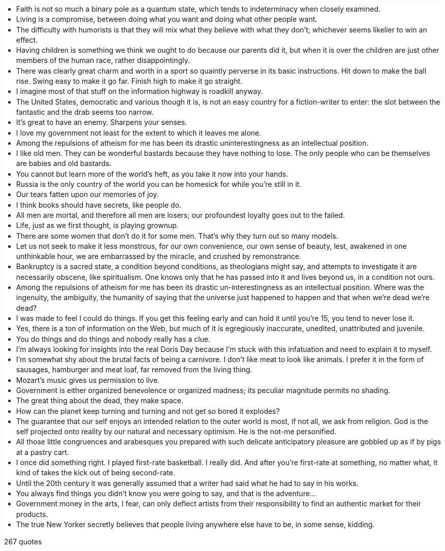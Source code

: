  - Faith is not so much a binary pole as a quantum state, which tends to indeterminacy when closely examined.
 - Living is a compromise, between doing what you want and doing what other people want.
 - The difficulty with humorists is that they will mix what they believe with what they don’t; whichever seems likelier to win an effect.
 - Having children is something we think we ought to do because our parents did it, but when it is over the children are just other members of the human race, rather disappointingly.
 - There was clearly great charm and worth in a sport so quaintly perverse in its basic instructions. Hit down to make the ball rise. Swing easy to make it go far. Finish high to make it go straight.
 - I imagine most of that stuff on the information highway is roadkill anyway.
 - The United States, democratic and various though it is, is not an easy country for a fiction-writer to enter: the slot between the fantastic and the drab seems too narrow.
 - It’s great to have an enemy. Sharpens your senses.
 - I love my government not least for the extent to which it leaves me alone.
 - Among the repulsions of atheism for me has been its drastic uninterestingness as an intellectual position.
 - I like old men. They can be wonderful bastards because they have nothing to lose. The only people who can be themselves are babies and old bastards.
 - You cannot but learn more of the world’s heft, as you take it now into your hands.
 - Russia is the only country of the world you can be homesick for while you’re still in it.
 - Our tears fatten upon our memories of joy.
 - I think books should have secrets, like people do.
 - All men are mortal, and therefore all men are losers; our profoundest loyalty goes out to the failed.
 - Life, just as we first thought, is playing grownup.
 - There are some women that don’t do it for some men. That’s why they turn out so many models.
 - Let us not seek to make it less monstrous, for our own convenience, our own sense of beauty, lest, awakened in one unthinkable hour, we are embarrassed by the miracle, and crushed by remonstrance.
 - Bankruptcy is a sacred state, a condition beyond conditions, as theologians might say, and attempts to investigate it are necessarily obscene, like spiritualism. One knows only that he has passed into it and lives beyond us, in a condition not ours.
 - Among the repulsions of atheism for me has been its drastic un-interestingness as an intellectual position. Where was the ingenuity, the ambiguity, the humanity of saying that the universe just happened to happen and that when we’re dead we’re dead?
 - I was made to feel I could do things. If you get this feeling early and can hold it until you’re 15, you tend to never lose it.
 - Yes, there is a ton of information on the Web, but much of it is egregiously inaccurate, unedited, unattributed and juvenile.
 - You do things and do things and nobody really has a clue.
 - I’m always looking for insights into the real Doris Day because I’m stuck with this infatuation and need to explain it to myself.
 - I’m somewhat shy about the brutal facts of being a carnivore. I don’t like meat to look like animals. I prefer it in the form of sausages, hamburger and meat loaf, far removed from the living thing.
 - Mozart’s music gives us permission to live.
 - Government is either organized benevolence or organized madness; its peculiar magnitude permits no shading.
 - The great thing about the dead, they make space.
 - How can the planet keep turning and turning and not get so bored it explodes?
 - The guarantee that our self enjoys an intended relation to the outer world is most, if not all, we ask from religion. God is the self projected onto reality by our natural and necessary optimism. He is the not-me personified.
 - All those little congruences and arabesques you prepared with such delicate anticipatory pleasure are gobbled up as if by pigs at a pastry cart.
 - I once did something right. I played first-rate basketball. I really did. And after you’re first-rate at something, no matter what, it kind of takes the kick out of being second-rate.
 - Until the 20th century it was generally assumed that a writer had said what he had to say in his works.
 - You always find things you didn’t know you were going to say, and that is the adventure...
 - Government money in the arts, I fear, can only deflect artists from their responsibility to find an authentic market for their products.
 - The true New Yorker secretly believes that people living anywhere else have to be, in some sense, kidding.

267 quotes